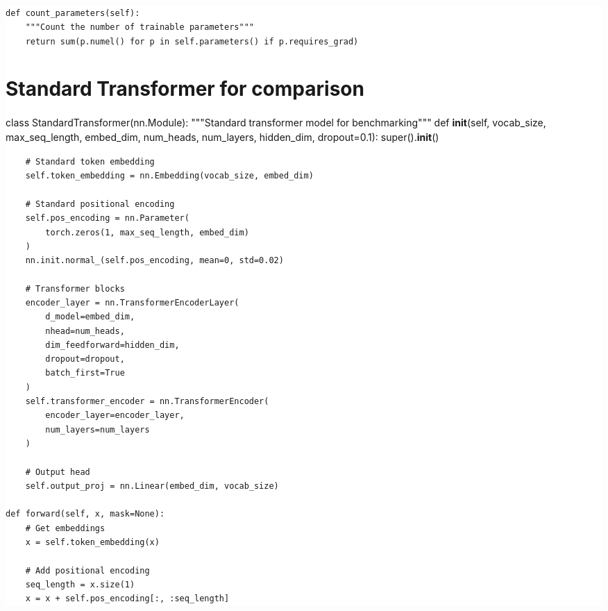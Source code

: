     def count_parameters(self):
        """Count the number of trainable parameters"""
        return sum(p.numel() for p in self.parameters() if p.requires_grad)


# Standard Transformer for comparison
class StandardTransformer(nn.Module):
    """Standard transformer model for benchmarking"""
    def __init__(self, vocab_size, max_seq_length, embed_dim, num_heads,
                num_layers, hidden_dim, dropout=0.1):
        super().__init__()
        
        # Standard token embedding
        self.token_embedding = nn.Embedding(vocab_size, embed_dim)
        
        # Standard positional encoding
        self.pos_encoding = nn.Parameter(
            torch.zeros(1, max_seq_length, embed_dim)
        )
        nn.init.normal_(self.pos_encoding, mean=0, std=0.02)
        
        # Transformer blocks
        encoder_layer = nn.TransformerEncoderLayer(
            d_model=embed_dim,
            nhead=num_heads,
            dim_feedforward=hidden_dim,
            dropout=dropout,
            batch_first=True
        )
        self.transformer_encoder = nn.TransformerEncoder(
            encoder_layer=encoder_layer,
            num_layers=num_layers
        )
        
        # Output head
        self.output_proj = nn.Linear(embed_dim, vocab_size)
    
    def forward(self, x, mask=None):
        # Get embeddings
        x = self.token_embedding(x)
        
        # Add positional encoding
        seq_length = x.size(1)
        x = x + self.pos_encoding[:, :seq_length]
        